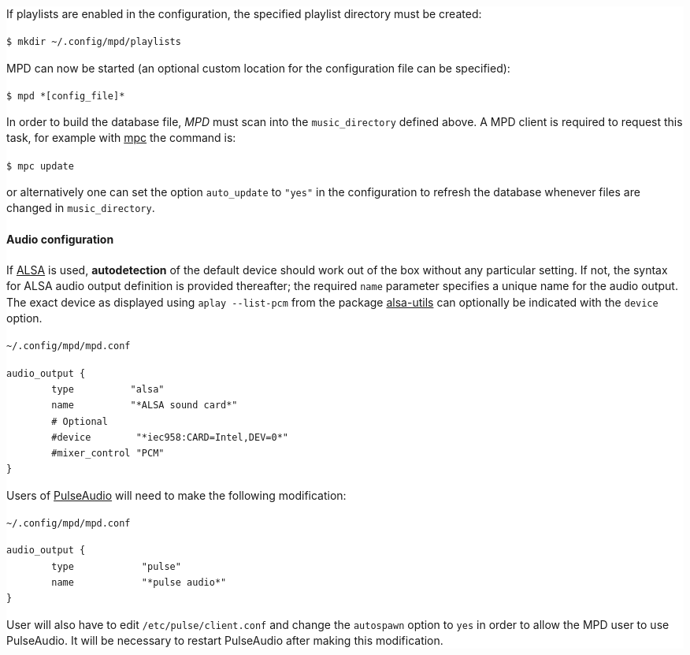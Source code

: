 If playlists are enabled in the configuration, the specified playlist directory must be created:

```
$ mkdir ~/.config/mpd/playlists

```

MPD can now be started (an optional custom location for the configuration file can be specified):

```
$ mpd *[config_file]*

```

In order to build the database file, *MPD* must scan into the `music_directory` defined above. A MPD client is required to request this task, for example with [mpc](https://www.archlinux.org/packages/?name=mpc) the command is:

```
$ mpc update

```

or alternatively one can set the option `auto_update` to `"yes"` in the configuration to refresh the database whenever files are changed in `music_directory`.

#### Audio configuration

If [ALSA](/index.php/ALSA "ALSA") is used, **autodetection** of the default device should work out of the box without any particular setting. If not, the syntax for ALSA audio output definition is provided thereafter; the required `name` parameter specifies a unique name for the audio output. The exact device as displayed using `aplay --list-pcm` from the package [alsa-utils](https://www.archlinux.org/packages/?name=alsa-utils) can optionally be indicated with the `device` option.

 `~/.config/mpd/mpd.conf` 
```
audio_output {
        type          "alsa"
        name          "*ALSA sound card*"
        # Optional
        #device        "*iec958:CARD=Intel,DEV=0*"
        #mixer_control "PCM"
}
```

Users of [PulseAudio](/index.php/PulseAudio "PulseAudio") will need to make the following modification:

 `~/.config/mpd/mpd.conf` 
```
audio_output {
        type            "pulse"
        name            "*pulse audio*"
}
```

User will also have to edit `/etc/pulse/client.conf` and change the `autospawn` option to `yes` in order to allow the MPD user to use PulseAudio. It will be necessary to restart PulseAudio after making this modification.
